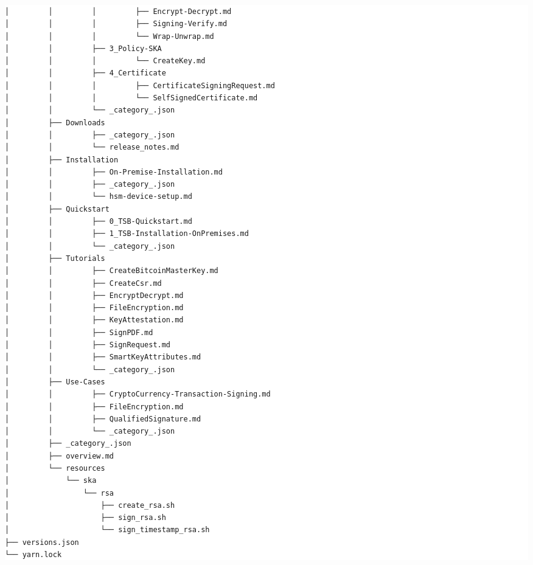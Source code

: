 ```
│         │         │         ├── Encrypt-Decrypt.md
│         │         │         ├── Signing-Verify.md
│         │         │         └── Wrap-Unwrap.md
│         │         ├── 3_Policy-SKA
│         │         │         └── CreateKey.md
│         │         ├── 4_Certificate
│         │         │         ├── CertificateSigningRequest.md
│         │         │         └── SelfSignedCertificate.md
│         │         └── _category_.json
│         ├── Downloads
│         │         ├── _category_.json
│         │         └── release_notes.md
│         ├── Installation
│         │         ├── On-Premise-Installation.md
│         │         ├── _category_.json
│         │         └── hsm-device-setup.md
│         ├── Quickstart
│         │         ├── 0_TSB-Quickstart.md
│         │         ├── 1_TSB-Installation-OnPremises.md
│         │         └── _category_.json
│         ├── Tutorials
│         │         ├── CreateBitcoinMasterKey.md
│         │         ├── CreateCsr.md
│         │         ├── EncryptDecrypt.md
│         │         ├── FileEncryption.md
│         │         ├── KeyAttestation.md
│         │         ├── SignPDF.md
│         │         ├── SignRequest.md
│         │         ├── SmartKeyAttributes.md
│         │         └── _category_.json
│         ├── Use-Cases
│         │         ├── CryptoCurrency-Transaction-Signing.md
│         │         ├── FileEncryption.md
│         │         ├── QualifiedSignature.md
│         │         └── _category_.json
│         ├── _category_.json
│         ├── overview.md
│         └── resources
│             └── ska
│                 └── rsa
│                     ├── create_rsa.sh
│                     ├── sign_rsa.sh
│                     └── sign_timestamp_rsa.sh
├── versions.json
└── yarn.lock
```
